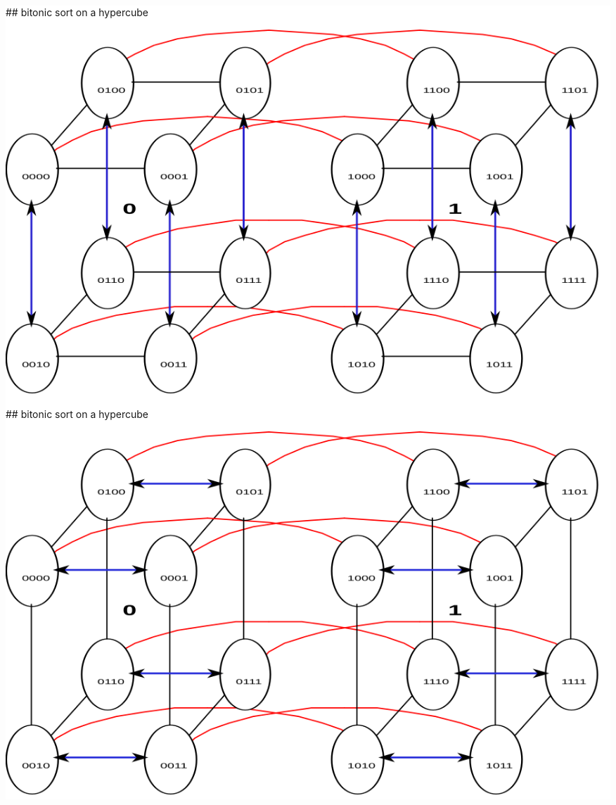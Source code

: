 <section>
## bitonic sort on a hypercube

<img style="border:1px white" width=1000 src="/images/svg/hypercube_bitonic_4_2.svg"></img>
</section>

<section>
## bitonic sort on a hypercube

<img style="border:1px white" width=1000 src="/images/svg/hypercube_bitonic_4_3.svg"></img>